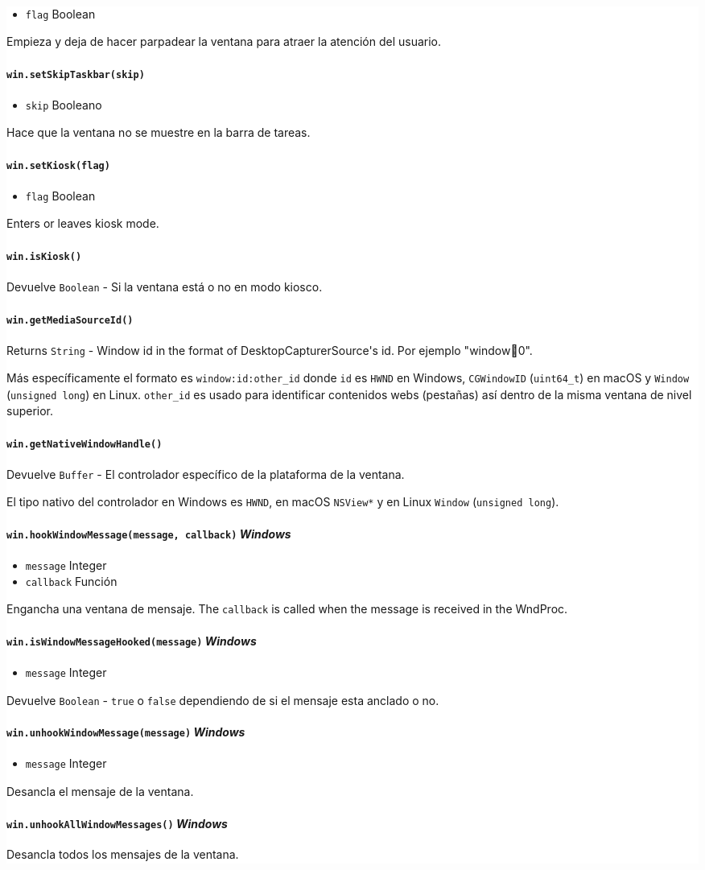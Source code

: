 * `flag` Boolean

Empieza y deja de hacer parpadear la ventana para atraer la atención del usuario.

#### `win.setSkipTaskbar(skip)`

* `skip` Booleano

Hace que la ventana no se muestre en la barra de tareas.

#### `win.setKiosk(flag)`

* `flag` Boolean

Enters or leaves kiosk mode.

#### `win.isKiosk()`

Devuelve `Boolean` - Si la ventana está o no en modo kiosco.

#### `win.getMediaSourceId()`

Returns `String` - Window id in the format of DesktopCapturerSource's id. Por ejemplo "window:1234:0".

Más específicamente el formato es `window:id:other_id` donde `id` es `HWND` en Windows, `CGWindowID` (`uint64_t`) en macOS y `Window` (`unsigned long`) en Linux. `other_id` es usado para identificar contenidos webs (pestañas) así dentro de la misma ventana de nivel superior.

#### `win.getNativeWindowHandle()`

Devuelve `Buffer` - El controlador específico de la plataforma de la ventana.

El tipo nativo del controlador en Windows es `HWND`, en macOS `NSView*` y en Linux `Window` (`unsigned long`).

#### `win.hookWindowMessage(message, callback)` _Windows_

* `message` Integer
* `callback` Función

Engancha una ventana de mensaje. The `callback` is called when the message is received in the WndProc.

#### `win.isWindowMessageHooked(message)` _Windows_

* `message` Integer

Devuelve `Boolean` - `true` o `false` dependiendo de si el mensaje esta anclado o no.

#### `win.unhookWindowMessage(message)` _Windows_

* `message` Integer

Desancla el mensaje de la ventana.

#### `win.unhookAllWindowMessages()` _Windows_

Desancla todos los mensajes de la ventana.
